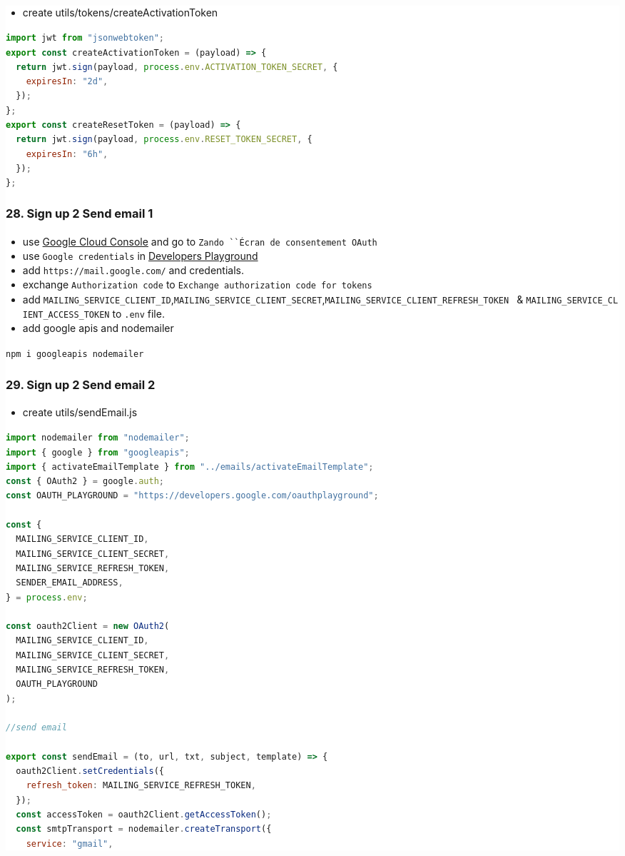 - create utils/tokens/createActivationToken

```js
import jwt from "jsonwebtoken";
export const createActivationToken = (payload) => {
  return jwt.sign(payload, process.env.ACTIVATION_TOKEN_SECRET, {
    expiresIn: "2d",
  });
};
export const createResetToken = (payload) => {
  return jwt.sign(payload, process.env.RESET_TOKEN_SECRET, {
    expiresIn: "6h",
  });
};
```

### 28. Sign up 2 Send email 1

- use [Google Cloud Console](https://console.cloud.google.com/apis/credentials/consent?hl=fr&project=zando-373510) and go to ` Zando ``Écran de consentement OAuth `
- use `Google credentials` in [Developers Playground](https://developers.google.com/oauthplayground/)
- add `https://mail.google.com/` and credentials.
- exchange `Authorization code` to `Exchange authorization code for tokens`
- add `MAILING_SERVICE_CLIENT_ID`,`MAILING_SERVICE_CLIENT_SECRET`,`MAILING_SERVICE_CLIENT_REFRESH_TOKEN ` & `MAILING_SERVICE_CLIENT_ACCESS_TOKEN` to `.env` file.
- add google apis and nodemailer

```bash
npm i googleapis nodemailer
```

### 29. Sign up 2 Send email 2

- create utils/sendEmail.js

```js
import nodemailer from "nodemailer";
import { google } from "googleapis";
import { activateEmailTemplate } from "../emails/activateEmailTemplate";
const { OAuth2 } = google.auth;
const OAUTH_PLAYGROUND = "https://developers.google.com/oauthplayground";

const {
  MAILING_SERVICE_CLIENT_ID,
  MAILING_SERVICE_CLIENT_SECRET,
  MAILING_SERVICE_REFRESH_TOKEN,
  SENDER_EMAIL_ADDRESS,
} = process.env;

const oauth2Client = new OAuth2(
  MAILING_SERVICE_CLIENT_ID,
  MAILING_SERVICE_CLIENT_SECRET,
  MAILING_SERVICE_REFRESH_TOKEN,
  OAUTH_PLAYGROUND
);

//send email

export const sendEmail = (to, url, txt, subject, template) => {
  oauth2Client.setCredentials({
    refresh_token: MAILING_SERVICE_REFRESH_TOKEN,
  });
  const accessToken = oauth2Client.getAccessToken();
  const smtpTransport = nodemailer.createTransport({
    service: "gmail",
```